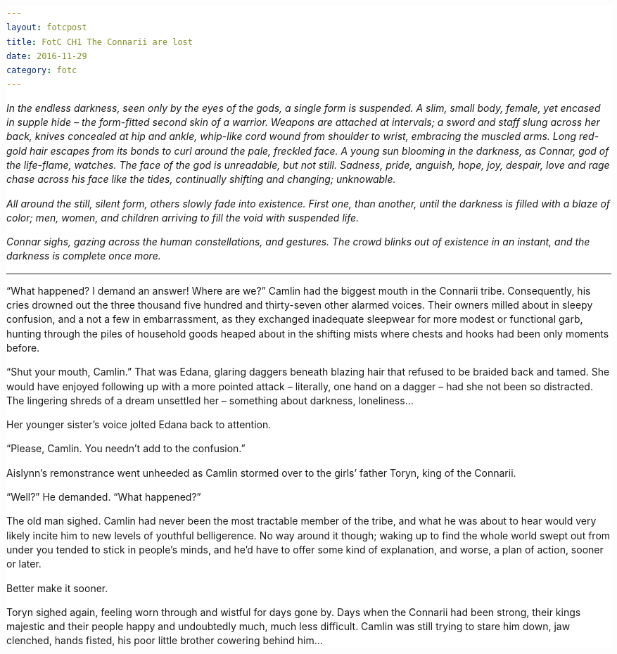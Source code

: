 ```yaml
---
layout: fotcpost
title: FotC CH1 The Connarii are lost
date: 2016-11-29
category: fotc
---
```


*In the endless darkness, seen only by the eyes of the gods, a single form is suspended. A slim, small body, female, yet encased in supple hide – the form-fitted second skin of a warrior. Weapons are attached at intervals; a sword and staff slung across her back, knives concealed at hip and ankle, whip-like cord wound from shoulder to wrist, embracing the muscled arms. Long red-gold hair escapes from its bonds to curl around the pale, freckled face. A young sun blooming in the darkness, as Connar, god of the life-flame, watches. The face of the god is unreadable, but not still. Sadness, pride, anguish, hope, joy, despair, love and rage chase across his face like the tides, continually shifting and changing; unknowable.*

*All around the still, silent form, others slowly fade into existence. First one, than another, until the darkness is filled with a blaze of color; men, women, and children arriving to fill the void with suspended life.*

*Connar sighs, gazing across the human constellations, and gestures. The crowd blinks out of existence in an instant, and the darkness is complete once more.*

<hr>

“What happened? I demand an answer! Where are we?” Camlin had the biggest mouth in the Connarii tribe. Consequently, his cries drowned out the three thousand five hundred and thirty-seven other alarmed voices. Their owners milled about in sleepy confusion, and a not a few in embarrassment, as they exchanged inadequate sleepwear for more modest or functional garb, hunting through the piles of household goods heaped about in the shifting mists where chests and hooks had been only moments before.

“Shut your mouth, Camlin.” That was Edana, glaring daggers beneath blazing hair that refused to be braided back and tamed. She would have enjoyed following up with a more pointed attack – literally, one hand on a dagger – had she not been so distracted. The lingering shreds of a dream unsettled her – something about darkness, loneliness…

Her younger sister’s voice jolted Edana back to attention.

“Please, Camlin. You needn’t add to the confusion.”

Aislynn’s remonstrance went unheeded as Camlin stormed over to the girls’ father Toryn, king of the Connarii.

“Well?” He demanded. “What happened?”

The old man sighed. Camlin had never been the most tractable member of the tribe, and what he was about to hear would very likely incite him to new levels of youthful belligerence. No way around it though; waking up to find the whole world swept out from under you tended to stick in people’s minds, and he’d have to offer some kind of explanation, and worse, a plan of action, sooner or later.

Better make it sooner.

Toryn sighed again, feeling worn through and wistful for days gone by. Days when the Connarii had been strong, their kings majestic and their people happy and undoubtedly much, much less difficult. Camlin was still trying to stare him down, jaw clenched, hands fisted, his poor little brother cowering behind him…
